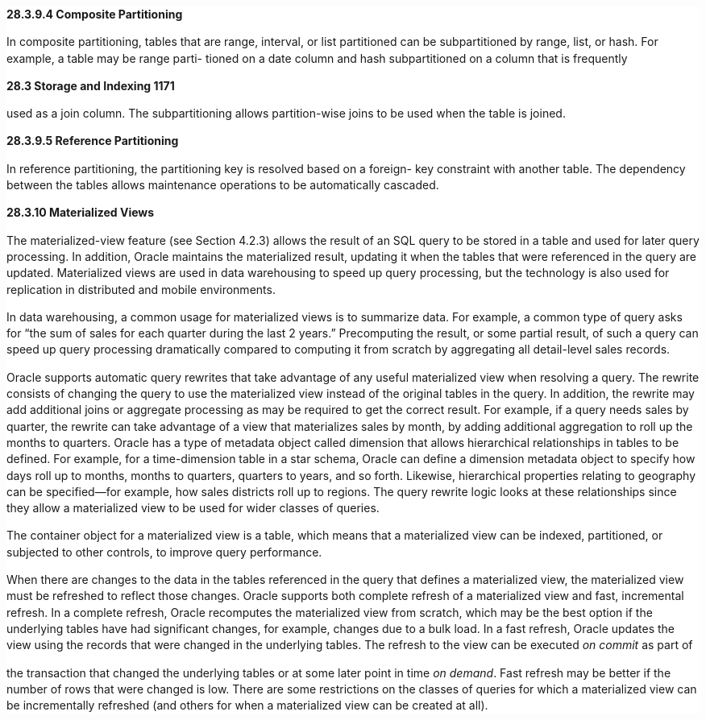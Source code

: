 **28.3.9.4 Composite Partitioning**

In composite partitioning, tables that are range, interval, or list partitioned can be subpartitioned by range, list, or hash. For example, a table may be range parti- tioned on a date column and hash subpartitioned on a column that is frequently  

**28.3 Storage and Indexing 1171**

used as a join column. The subpartitioning allows partition-wise joins to be used when the table is joined.

**28.3.9.5 Reference Partitioning**

In reference partitioning, the partitioning key is resolved based on a foreign- key constraint with another table. The dependency between the tables allows maintenance operations to be automatically cascaded.

**28.3.10 Materialized Views**

The materialized-view feature (see Section 4.2.3) allows the result of an SQL query to be stored in a table and used for later query processing. In addition, Oracle maintains the materialized result, updating it when the tables that were referenced in the query are updated. Materialized views are used in data warehousing to speed up query processing, but the technology is also used for replication in distributed and mobile environments.

In data warehousing, a common usage for materialized views is to summarize data. For example, a common type of query asks for “the sum of sales for each quarter during the last 2 years.” Precomputing the result, or some partial result, of such a query can speed up query processing dramatically compared to computing it from scratch by aggregating all detail-level sales records.

Oracle supports automatic query rewrites that take advantage of any useful materialized view when resolving a query. The rewrite consists of changing the query to use the materialized view instead of the original tables in the query. In addition, the rewrite may add additional joins or aggregate processing as may be required to get the correct result. For example, if a query needs sales by quarter, the rewrite can take advantage of a view that materializes sales by month, by adding additional aggregation to roll up the months to quarters. Oracle has a type of metadata object called dimension that allows hierarchical relationships in tables to be defined. For example, for a time-dimension table in a star schema, Oracle can define a dimension metadata object to specify how days roll up to months, months to quarters, quarters to years, and so forth. Likewise, hierarchical properties relating to geography can be specified—for example, how sales districts roll up to regions. The query rewrite logic looks at these relationships since they allow a materialized view to be used for wider classes of queries.

The container object for a materialized view is a table, which means that a materialized view can be indexed, partitioned, or subjected to other controls, to improve query performance.

When there are changes to the data in the tables referenced in the query that defines a materialized view, the materialized view must be refreshed to reflect those changes. Oracle supports both complete refresh of a materialized view and fast, incremental refresh. In a complete refresh, Oracle recomputes the materialized view from scratch, which may be the best option if the underlying tables have had significant changes, for example, changes due to a bulk load. In a fast refresh, Oracle updates the view using the records that were changed in the underlying tables. The refresh to the view can be executed _on commit_ as part of  



the transaction that changed the underlying tables or at some later point in time _on demand_. Fast refresh may be better if the number of rows that were changed is low. There are some restrictions on the classes of queries for which a materialized view can be incrementally refreshed (and others for when a materialized view can be created at all).
